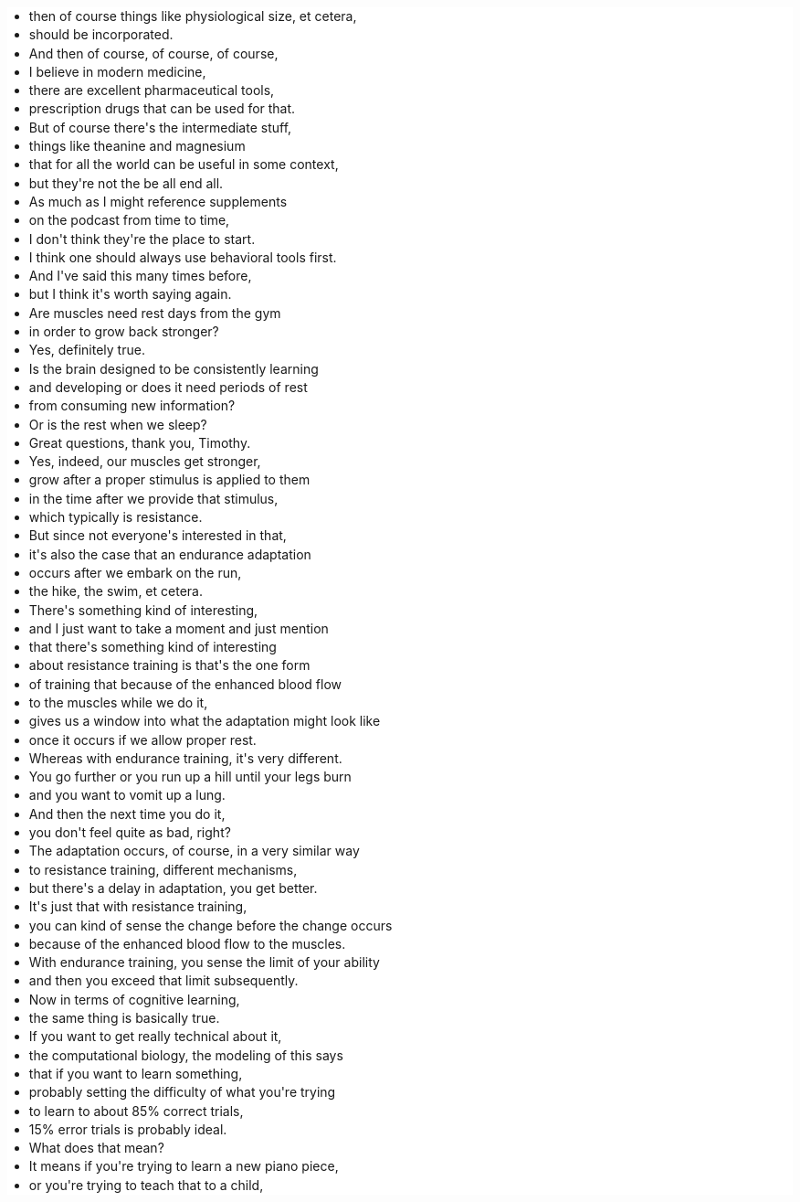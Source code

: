 *  then of course things like physiological size, et cetera,
*  should be incorporated.
*  And then of course, of course, of course,
*  I believe in modern medicine,
*  there are excellent pharmaceutical tools,
*  prescription drugs that can be used for that.
*  But of course there's the intermediate stuff,
*  things like theanine and magnesium
*  that for all the world can be useful in some context,
*  but they're not the be all end all.
*  As much as I might reference supplements
*  on the podcast from time to time,
*  I don't think they're the place to start.
*  I think one should always use behavioral tools first.
*  And I've said this many times before,
*  but I think it's worth saying again.
*  Are muscles need rest days from the gym
*  in order to grow back stronger?
*  Yes, definitely true.
*  Is the brain designed to be consistently learning
*  and developing or does it need periods of rest
*  from consuming new information?
*  Or is the rest when we sleep?
*  Great questions, thank you, Timothy.
*  Yes, indeed, our muscles get stronger,
*  grow after a proper stimulus is applied to them
*  in the time after we provide that stimulus,
*  which typically is resistance.
*  But since not everyone's interested in that,
*  it's also the case that an endurance adaptation
*  occurs after we embark on the run,
*  the hike, the swim, et cetera.
*  There's something kind of interesting,
*  and I just want to take a moment and just mention
*  that there's something kind of interesting
*  about resistance training is that's the one form
*  of training that because of the enhanced blood flow
*  to the muscles while we do it,
*  gives us a window into what the adaptation might look like
*  once it occurs if we allow proper rest.
*  Whereas with endurance training, it's very different.
*  You go further or you run up a hill until your legs burn
*  and you want to vomit up a lung.
*  And then the next time you do it,
*  you don't feel quite as bad, right?
*  The adaptation occurs, of course, in a very similar way
*  to resistance training, different mechanisms,
*  but there's a delay in adaptation, you get better.
*  It's just that with resistance training,
*  you can kind of sense the change before the change occurs
*  because of the enhanced blood flow to the muscles.
*  With endurance training, you sense the limit of your ability
*  and then you exceed that limit subsequently.
*  Now in terms of cognitive learning,
*  the same thing is basically true.
*  If you want to get really technical about it,
*  the computational biology, the modeling of this says
*  that if you want to learn something,
*  probably setting the difficulty of what you're trying
*  to learn to about 85% correct trials,
*  15% error trials is probably ideal.
*  What does that mean?
*  It means if you're trying to learn a new piano piece,
*  or you're trying to teach that to a child,